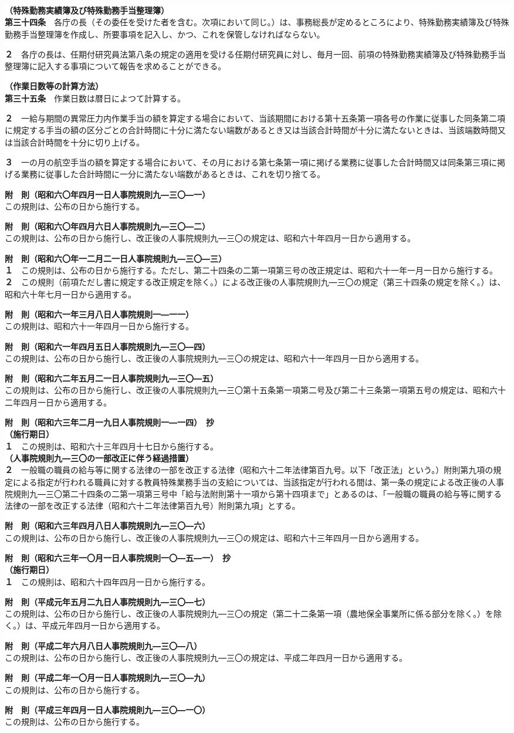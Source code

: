 **（特殊勤務実績簿及び特殊勤務手当整理簿）**  
**第三十四条**　各庁の長（その委任を受けた者を含む。次項において同じ。）は、事務総長が定めるところにより、特殊勤務実績簿及び特殊勤務手当整理簿を作成し、所要事項を記入し、かつ、これを保管しなければならない。  
  
**２**　各庁の長は、任期付研究員法第八条の規定の適用を受ける任期付研究員に対し、毎月一回、前項の特殊勤務実績簿及び特殊勤務手当整理簿に記入する事項について報告を求めることができる。  
  
**（作業日数等の計算方法）**  
**第三十五条**　作業日数は暦日によつて計算する。  
  
**２**　一給与期間の異常圧力内作業手当の額を算定する場合において、当該期間における第十五条第一項各号の作業に従事した同条第二項に規定する手当の額の区分ごとの合計時間に十分に満たない端数があるとき又は当該合計時間が十分に満たないときは、当該端数時間又は当該合計時間を十分に切り上げる。  
  
**３**　一の月の航空手当の額を算定する場合において、その月における第七条第一項に掲げる業務に従事した合計時間又は同条第三項に掲げる業務に従事した合計時間に一分に満たない端数があるときは、これを切り捨てる。  
  
**附　則（昭和六〇年四月一日人事院規則九―三〇―一）**  
この規則は、公布の日から施行する。  
  
**附　則（昭和六〇年四月六日人事院規則九―三〇―二）**  
この規則は、公布の日から施行し、改正後の人事院規則九―三〇の規定は、昭和六十年四月一日から適用する。  
  
**附　則（昭和六〇年一二月二一日人事院規則九―三〇―三）**  
**１**　この規則は、公布の日から施行する。ただし、第二十四条の二第一項第三号の改正規定は、昭和六十一年一月一日から施行する。  
**２**　この規則（前項ただし書に規定する改正規定を除く。）による改正後の人事院規則九―三〇の規定（第三十四条の規定を除く。）は、昭和六十年七月一日から適用する。  
  
**附　則（昭和六一年三月八日人事院規則一―一一）**  
この規則は、昭和六十一年四月一日から施行する。  
  
**附　則（昭和六一年四月五日人事院規則九―三〇―四）**  
この規則は、公布の日から施行し、改正後の人事院規則九―三〇の規定は、昭和六十一年四月一日から適用する。  
  
**附　則（昭和六二年五月二一日人事院規則九―三〇―五）**  
この規則は、公布の日から施行し、改正後の人事院規則九―三〇第十五条第一項第二号及び第二十三条第一項第五号の規定は、昭和六十二年四月一日から適用する。  
  
**附　則（昭和六三年二月一九日人事院規則一―一四）　抄**  
**（施行期日）**  
**１**　この規則は、昭和六十三年四月十七日から施行する。  
**（人事院規則九―三〇の一部改正に伴う経過措置）**  
**２**　一般職の職員の給与等に関する法律の一部を改正する法律（昭和六十二年法律第百九号。以下「改正法」という。）附則第九項の規定による指定が行われる職員に対する教員特殊業務手当の支給については、当該指定が行われる間は、第一条の規定による改正後の人事院規則九―三〇第二十四条の二第一項第三号中「給与法附則第十一項から第十四項まで」とあるのは、「一般職の職員の給与等に関する法律の一部を改正する法律（昭和六十二年法律第百九号）附則第九項」とする。  
  
**附　則（昭和六三年四月八日人事院規則九―三〇―六）**  
この規則は、公布の日から施行し、改正後の人事院規則九―三〇の規定は、昭和六十三年四月一日から適用する。  
  
**附　則（昭和六三年一〇月一日人事院規則一〇―五―一）　抄**  
**（施行期日）**  
**１**　この規則は、昭和六十四年四月一日から施行する。  
  
**附　則（平成元年五月二九日人事院規則九―三〇―七）**  
この規則は、公布の日から施行し、改正後の人事院規則九―三〇の規定（第二十二条第一項（農地保全事業所に係る部分を除く。）を除く。）は、平成元年四月一日から適用する。  
  
**附　則（平成二年六月八日人事院規則九―三〇―八）**  
この規則は、公布の日から施行し、改正後の人事院規則九―三〇の規定は、平成二年四月一日から適用する。  
  
**附　則（平成二年一〇月一日人事院規則九―三〇―九）**  
この規則は、公布の日から施行する。  
  
**附　則（平成三年四月一日人事院規則九―三〇―一〇）**  
この規則は、公布の日から施行する。  
  